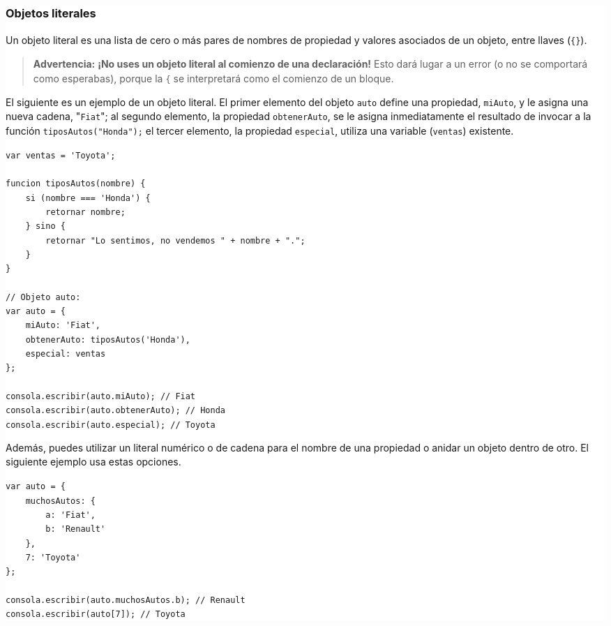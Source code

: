 ### Objetos literales

Un objeto literal es una lista de cero o más pares de nombres de propiedad y valores asociados de un objeto, entre llaves (`{}`).

> **Advertencia:** **¡No uses un objeto literal al comienzo de una declaración!** Esto dará lugar a un error (o no se comportará como esperabas), porque la `{` se interpretará como el comienzo de un bloque.

El siguiente es un ejemplo de un objeto literal. El primer elemento del objeto `auto` define una propiedad, `miAuto`, y le asigna una nueva cadena, "`Fiat`"; al segundo elemento, la propiedad `obtenerAuto`, se le asigna inmediatamente el resultado de invocar a la función `tiposAutos("Honda");` el tercer elemento, la propiedad `especial`, utiliza una variable (`ventas`) existente.

<InlinePlayground>

```esjs
var ventas = 'Toyota';

funcion tiposAutos(nombre) {
    si (nombre === 'Honda') {
        retornar nombre;
    } sino {
        retornar "Lo sentimos, no vendemos " + nombre + ".";
    }
}

// Objeto auto:
var auto = { 
    miAuto: 'Fiat', 
    obtenerAuto: tiposAutos('Honda'), 
    especial: ventas 
};

consola.escribir(auto.miAuto); // Fiat
consola.escribir(auto.obtenerAuto); // Honda
consola.escribir(auto.especial); // Toyota
```

</InlinePlayground>

Además, puedes utilizar un literal numérico o de cadena para el nombre de una propiedad o anidar un objeto dentro de otro. El siguiente ejemplo usa estas opciones.

<InlinePlayground>

```esjs
var auto = { 
    muchosAutos: {
        a: 'Fiat', 
        b: 'Renault'
    }, 
    7: 'Toyota'
};

consola.escribir(auto.muchosAutos.b); // Renault
consola.escribir(auto[7]); // Toyota
```
